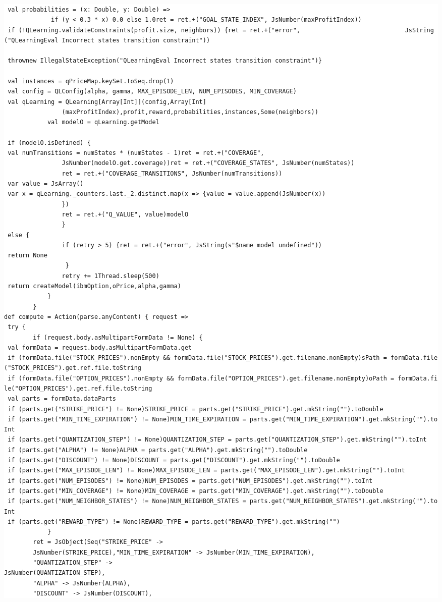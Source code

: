 ```
 val probabilities = (x: Double, y: Double) =>
             if (y < 0.3 * x) 0.0 else 1.0ret = ret.+("GOAL_STATE_INDEX", JsNumber(maxProfitIndex))
 if (!QLearning.validateConstraints(profit.size, neighbors)) {ret = ret.+("error",                             JsString("QLearningEval Incorrect states transition constraint"))

 thrownew IllegalStateException("QLearningEval Incorrect states transition constraint")}

 val instances = qPriceMap.keySet.toSeq.drop(1)
 val config = QLConfig(alpha, gamma, MAX_EPISODE_LEN, NUM_EPISODES, MIN_COVERAGE)
 val qLearning = QLearning[Array[Int]](config,Array[Int]                
                (maxProfitIndex),profit,reward,probabilities,instances,Some(neighbors))    
            val modelO = qLearning.getModel

 if (modelO.isDefined) {
 val numTransitions = numStates * (numStates - 1)ret = ret.+("COVERAGE",             
                JsNumber(modelO.get.coverage))ret = ret.+("COVERAGE_STATES", JsNumber(numStates))
                ret = ret.+("COVERAGE_TRANSITIONS", JsNumber(numTransitions))
 var value = JsArray()
 var x = qLearning._counters.last._2.distinct.map(x => {value = value.append(JsNumber(x))
                })    
                ret = ret.+("Q_VALUE", value)modelO
                } 
 else {
                if (retry > 5) {ret = ret.+("error", JsString(s"$name model undefined"))
 return None
                 }
                retry += 1Thread.sleep(500)
 return createModel(ibmOption,oPrice,alpha,gamma)
            }        
        }
def compute = Action(parse.anyContent) { request =>
 try {
        if (request.body.asMultipartFormData != None) {
 val formData = request.body.asMultipartFormData.get
 if (formData.file("STOCK_PRICES").nonEmpty && formData.file("STOCK_PRICES").get.filename.nonEmpty)sPath = formData.file("STOCK_PRICES").get.ref.file.toString
 if (formData.file("OPTION_PRICES").nonEmpty && formData.file("OPTION_PRICES").get.filename.nonEmpty)oPath = formData.file("OPTION_PRICES").get.ref.file.toString
 val parts = formData.dataParts
 if (parts.get("STRIKE_PRICE") != None)STRIKE_PRICE = parts.get("STRIKE_PRICE").get.mkString("").toDouble
 if (parts.get("MIN_TIME_EXPIRATION") != None)MIN_TIME_EXPIRATION = parts.get("MIN_TIME_EXPIRATION").get.mkString("").toInt
 if (parts.get("QUANTIZATION_STEP") != None)QUANTIZATION_STEP = parts.get("QUANTIZATION_STEP").get.mkString("").toInt
 if (parts.get("ALPHA") != None)ALPHA = parts.get("ALPHA").get.mkString("").toDouble
 if (parts.get("DISCOUNT") != None)DISCOUNT = parts.get("DISCOUNT").get.mkString("").toDouble
 if (parts.get("MAX_EPISODE_LEN") != None)MAX_EPISODE_LEN = parts.get("MAX_EPISODE_LEN").get.mkString("").toInt
 if (parts.get("NUM_EPISODES") != None)NUM_EPISODES = parts.get("NUM_EPISODES").get.mkString("").toInt
 if (parts.get("MIN_COVERAGE") != None)MIN_COVERAGE = parts.get("MIN_COVERAGE").get.mkString("").toDouble
 if (parts.get("NUM_NEIGHBOR_STATES") != None)NUM_NEIGHBOR_STATES = parts.get("NUM_NEIGHBOR_STATES").get.mkString("").toInt
 if (parts.get("REWARD_TYPE") != None)REWARD_TYPE = parts.get("REWARD_TYPE").get.mkString("")
            }
        ret = JsObject(Seq("STRIKE_PRICE" ->
        JsNumber(STRIKE_PRICE),"MIN_TIME_EXPIRATION" -> JsNumber(MIN_TIME_EXPIRATION),
        "QUANTIZATION_STEP" -> 
JsNumber(QUANTIZATION_STEP),
        "ALPHA" -> JsNumber(ALPHA),
        "DISCOUNT" -> JsNumber(DISCOUNT),
```